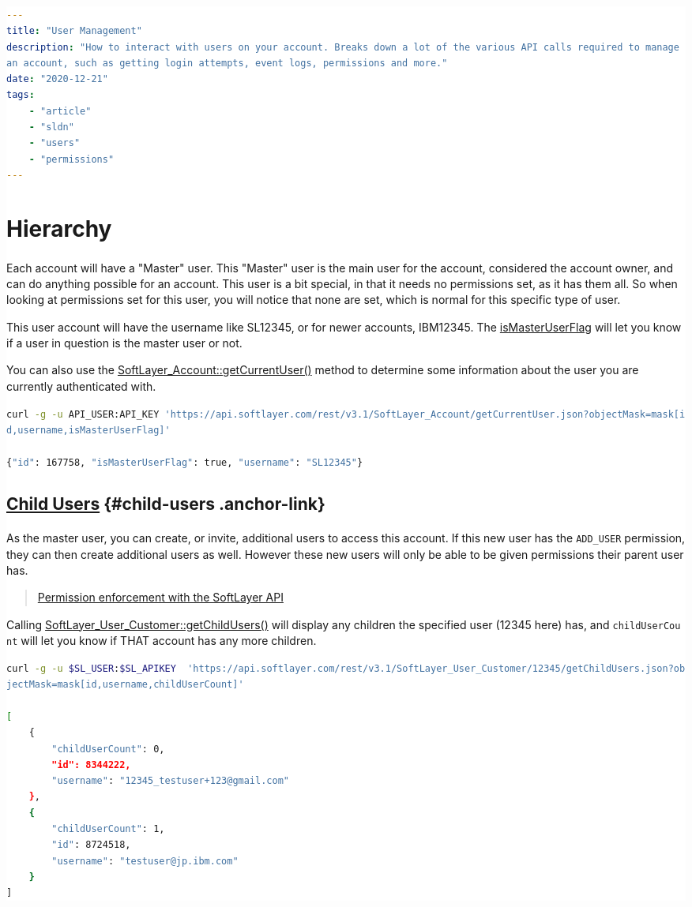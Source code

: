 ```yaml
---
title: "User Management"
description: "How to interact with users on your account. Breaks down a lot of the various API calls required to manage an account, such as getting login attempts, event logs, permissions and more."
date: "2020-12-21"
tags:
    - "article"
    - "sldn"
    - "users"
    - "permissions"
---
```



# Hierarchy

Each account will have a "Master" user. This "Master" user is the main user for the account, considered the account owner, and can do anything possible for an account. This user is a bit special, in that it needs no permissions set, as it has them all. So when looking at permissions set for this user, you will notice that none are set, which is normal for this specific type of user.

This user account will have the username like SL12345, or for newer accounts, IBM12345. The [isMasterUserFlag](/reference/datatypes/SoftLayer_User_Customer/#ismasteruserflag) will let you know if a user in question is the master user or not.

You can also use the [SoftLayer_Account::getCurrentUser()](m/reference/services/SoftLayer_Account/getCurrentUser/) method to determine some information about the user you are currently authenticated with.

```bash
curl -g -u API_USER:API_KEY 'https://api.softlayer.com/rest/v3.1/SoftLayer_Account/getCurrentUser.json?objectMask=mask[id,username,isMasterUserFlag]'

{"id": 167758, "isMasterUserFlag": true, "username": "SL12345"}
```

## [Child Users](#child-users) {#child-users .anchor-link}

As the master user, you can create, or invite, additional users to access this account. If this new user has the `ADD_USER` permission, they can then create additional users as well. However these new users will only be able to be given permissions their parent user has.

> [Permission enforcement with the SoftLayer API](/article/permission-enforcement-softlayer-api/)

Calling [SoftLayer_User_Customer::getChildUsers()](/reference/services/SoftLayer_User_Customer/getChildUsers/) will display any children the specified user (12345 here) has, and `childUserCount` will let you know if THAT account has any more children.

```bash
curl -g -u $SL_USER:$SL_APIKEY  'https://api.softlayer.com/rest/v3.1/SoftLayer_User_Customer/12345/getChildUsers.json?objectMask=mask[id,username,childUserCount]'

[
    {
        "childUserCount": 0,
        "id": 8344222,
        "username": "12345_testuser+123@gmail.com"
    },
    {
        "childUserCount": 1,
        "id": 8724518,
        "username": "testuser@jp.ibm.com"
    }
]
```
